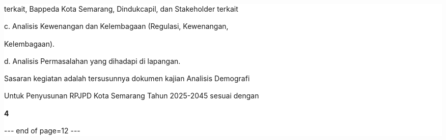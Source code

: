 
terkait, Bappeda Kota Semarang, Dindukcapil, dan Stakeholder terkait


c. Analisis Kewenangan dan Kelembagaan (Regulasi, Kewenangan,


Kelembagaan).


d. Analisis Permasalahan yang dihadapi di lapangan.


Sasaran kegiatan adalah tersusunnya dokumen kajian Analisis Demografi


Untuk Penyusunan RPJPD Kota Semarang Tahun 2025-2045 sesuai dengan



**4**




--- end of page=12 ---

